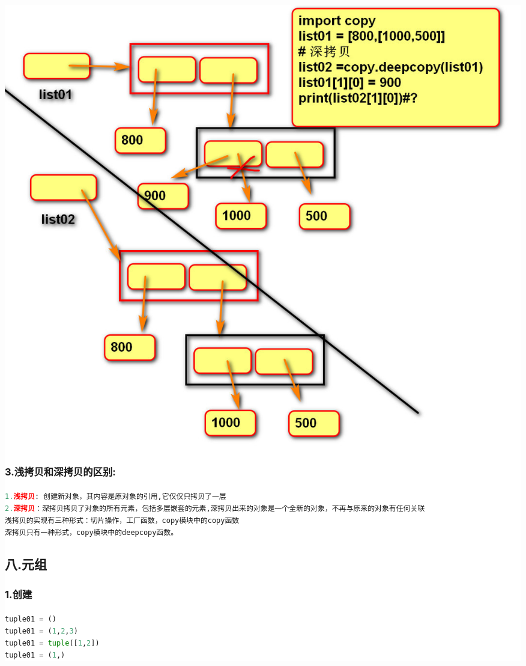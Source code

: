 ![copy](../../imgs/base/day05/d05_列表内存图07.jpg)

### 3.浅拷贝和深拷贝的区别:

```python
1.浅拷贝: 创建新对象，其内容是原对象的引用,它仅仅只拷贝了一层
2.深拷贝：深拷贝拷贝了对象的所有元素，包括多层嵌套的元素,深拷贝出来的对象是一个全新的对象，不再与原来的对象有任何关联
浅拷贝的实现有三种形式：切片操作，工厂函数，copy模块中的copy函数
深拷贝只有一种形式，copy模块中的deepcopy函数。
```



## 八.元组
### 1.创建
```python
tuple01 = ()
tuple01 = (1,2,3)
tuple01 = tuple([1,2])
tuple01 = (1,)
```
